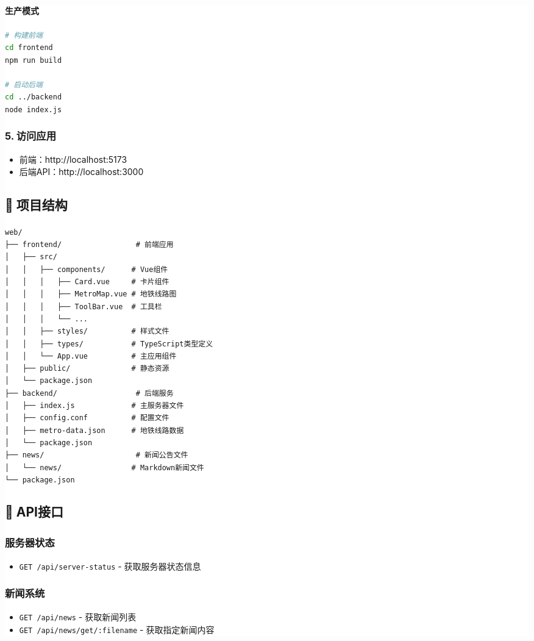 #### 生产模式
```bash
# 构建前端
cd frontend
npm run build

# 启动后端
cd ../backend
node index.js
```

### 5. 访问应用
- 前端：http://localhost:5173
- 后端API：http://localhost:3000

## 📁 项目结构

```
web/
├── frontend/                 # 前端应用
│   ├── src/
│   │   ├── components/      # Vue组件
│   │   │   ├── Card.vue     # 卡片组件
│   │   │   ├── MetroMap.vue # 地铁线路图
│   │   │   ├── ToolBar.vue  # 工具栏
│   │   │   └── ...
│   │   ├── styles/          # 样式文件
│   │   ├── types/           # TypeScript类型定义
│   │   └── App.vue          # 主应用组件
│   ├── public/              # 静态资源
│   └── package.json
├── backend/                  # 后端服务
│   ├── index.js             # 主服务器文件
│   ├── config.conf          # 配置文件
│   ├── metro-data.json      # 地铁线路数据
│   └── package.json
├── news/                     # 新闻公告文件
│   └── news/                # Markdown新闻文件
└── package.json
```

## 🔧 API接口

### 服务器状态
- `GET /api/server-status` - 获取服务器状态信息

### 新闻系统
- `GET /api/news` - 获取新闻列表
- `GET /api/news/get/:filename` - 获取指定新闻内容
